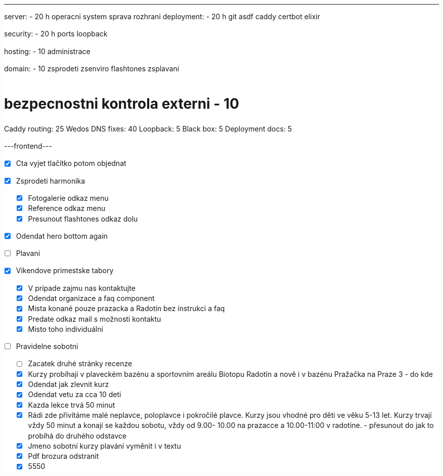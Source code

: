  ***

  server: - 20 h
  operacni system
  sprava rozhrani
  deployment: - 20 h
  git
  asdf
  caddy
  certbot
  elixir

  security: - 20 h
  ports
  loopback

  hosting: - 10
  administrace

  domain: - 10
  zsprodeti
  zsenviro
  flashtones
  zsplavani

  # bezpecnostni kontrola externi - 10

  Caddy routing: 25
  Wedos DNS fixes: 40
  Loopback: 5
  Black box: 5
  Deployment docs: 5

  ---frontend---

  - [x] Cta vyjet tlačítko potom objednat

  - [x] Zsprodeti harmonika
    - [x] Fotogalerie odkaz menu
    - [x] Reference odkaz menu
    - [x] Presunout flashtones odkaz dolu
  - [x] Odendat hero bottom again

- [ ] Plavani
- [x] Vikendove primestske tabory

  - [x] V pripade zajmu nas kontaktujte
  - [x] Odendat organizace a faq component
  - [x] Mista konané pouze prazacka a Radotín bez instrukci a faq
  - [x] Predate odkaz mail s možnosti kontaktu
  - [x] Misto toho individuální

- [ ] Pravidelne sobotni

  - [ ] Zacatek druhé stránky recenze
  - [x] Kurzy probíhají v plaveckém bazénu a sportovním areálu Biotopu Radotín a nově i v bazénu Pražačka na Praze 3 - do kde
  - [x] Odendat jak zlevnit kurz
  - [x] Odendat vetu za cca 10 deti
  - [x] Kazda lekce trvá 50 minut
  - [x] Rádi zde přivítáme malé neplavce, poloplavce i pokročilé plavce. Kurzy jsou vhodné pro děti ve věku 5-13 let. Kurzy trvají vždy 50 minut a konají se každou sobotu, vždy od 9.00- 10.00 na prazacce a 10.00-11:00 v radotine. - přesunout do jak to probíhá do druhého odstavce
  - [x] Jmeno sobotní kurzy plavání vyměnit i v textu
  - [x] Pdf brozura odstranit
  - [x] 5550
